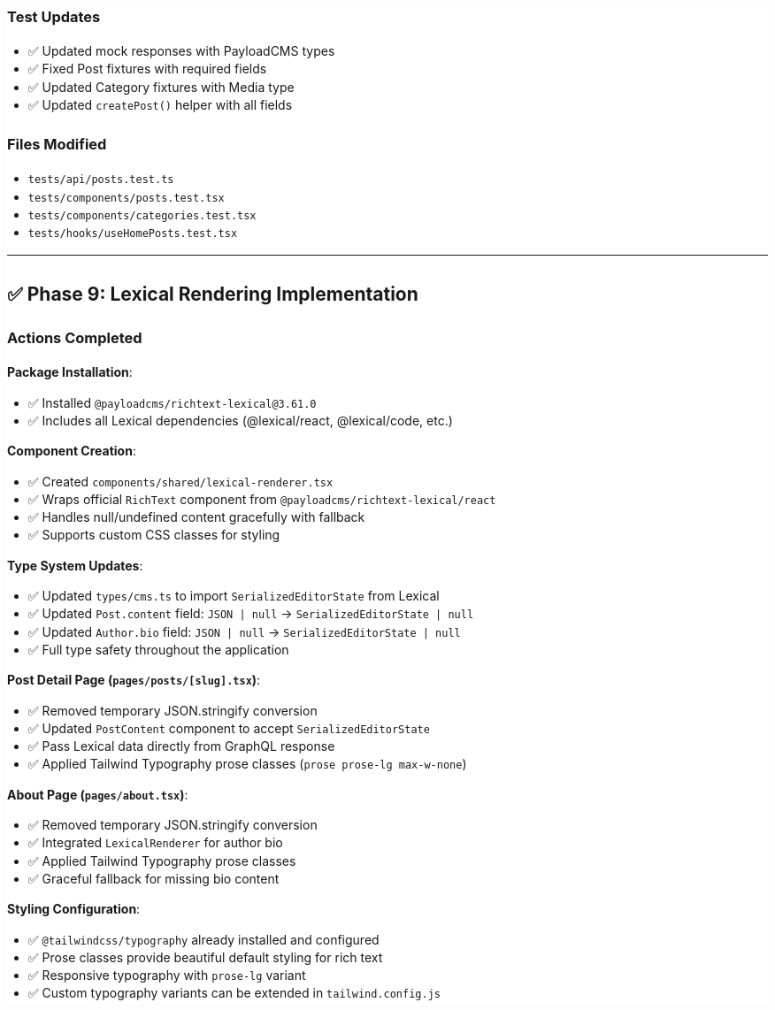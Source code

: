 ### Test Updates

- ✅ Updated mock responses with PayloadCMS types
- ✅ Fixed Post fixtures with required fields
- ✅ Updated Category fixtures with Media type
- ✅ Updated `createPost()` helper with all fields

### Files Modified

- `tests/api/posts.test.ts`
- `tests/components/posts.test.tsx`
- `tests/components/categories.test.tsx`
- `tests/hooks/useHomePosts.test.tsx`

---

## ✅ Phase 9: Lexical Rendering Implementation

### Actions Completed

**Package Installation**:

- ✅ Installed `@payloadcms/richtext-lexical@3.61.0`
- ✅ Includes all Lexical dependencies (@lexical/react, @lexical/code, etc.)

**Component Creation**:

- ✅ Created `components/shared/lexical-renderer.tsx`
- ✅ Wraps official `RichText` component from `@payloadcms/richtext-lexical/react`
- ✅ Handles null/undefined content gracefully with fallback
- ✅ Supports custom CSS classes for styling

**Type System Updates**:

- ✅ Updated `types/cms.ts` to import `SerializedEditorState` from Lexical
- ✅ Updated `Post.content` field: `JSON | null` → `SerializedEditorState | null`
- ✅ Updated `Author.bio` field: `JSON | null` → `SerializedEditorState | null`
- ✅ Full type safety throughout the application

**Post Detail Page (`pages/posts/[slug].tsx`)**:

- ✅ Removed temporary JSON.stringify conversion
- ✅ Updated `PostContent` component to accept `SerializedEditorState`
- ✅ Pass Lexical data directly from GraphQL response
- ✅ Applied Tailwind Typography prose classes (`prose prose-lg max-w-none`)

**About Page (`pages/about.tsx`)**:

- ✅ Removed temporary JSON.stringify conversion
- ✅ Integrated `LexicalRenderer` for author bio
- ✅ Applied Tailwind Typography prose classes
- ✅ Graceful fallback for missing bio content

**Styling Configuration**:

- ✅ `@tailwindcss/typography` already installed and configured
- ✅ Prose classes provide beautiful default styling for rich text
- ✅ Responsive typography with `prose-lg` variant
- ✅ Custom typography variants can be extended in `tailwind.config.js`
